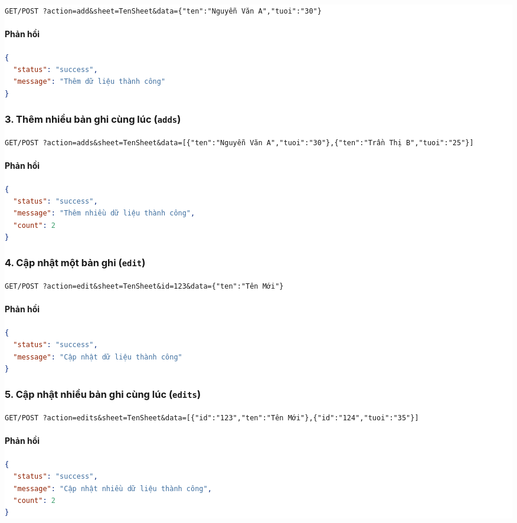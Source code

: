 ```
GET/POST ?action=add&sheet=TenSheet&data={"ten":"Nguyễn Văn A","tuoi":"30"}
```

#### Phản hồi

```json
{
  "status": "success",
  "message": "Thêm dữ liệu thành công"
}
```

### 3. Thêm nhiều bản ghi cùng lúc (`adds`)

```
GET/POST ?action=adds&sheet=TenSheet&data=[{"ten":"Nguyễn Văn A","tuoi":"30"},{"ten":"Trần Thị B","tuoi":"25"}]
```

#### Phản hồi

```json
{
  "status": "success",
  "message": "Thêm nhiều dữ liệu thành công",
  "count": 2
}
```

### 4. Cập nhật một bản ghi (`edit`)

```
GET/POST ?action=edit&sheet=TenSheet&id=123&data={"ten":"Tên Mới"}
```

#### Phản hồi

```json
{
  "status": "success",
  "message": "Cập nhật dữ liệu thành công"
}
```

### 5. Cập nhật nhiều bản ghi cùng lúc (`edits`)

```
GET/POST ?action=edits&sheet=TenSheet&data=[{"id":"123","ten":"Tên Mới"},{"id":"124","tuoi":"35"}]
```

#### Phản hồi

```json
{
  "status": "success",
  "message": "Cập nhật nhiều dữ liệu thành công",
  "count": 2
}
```
